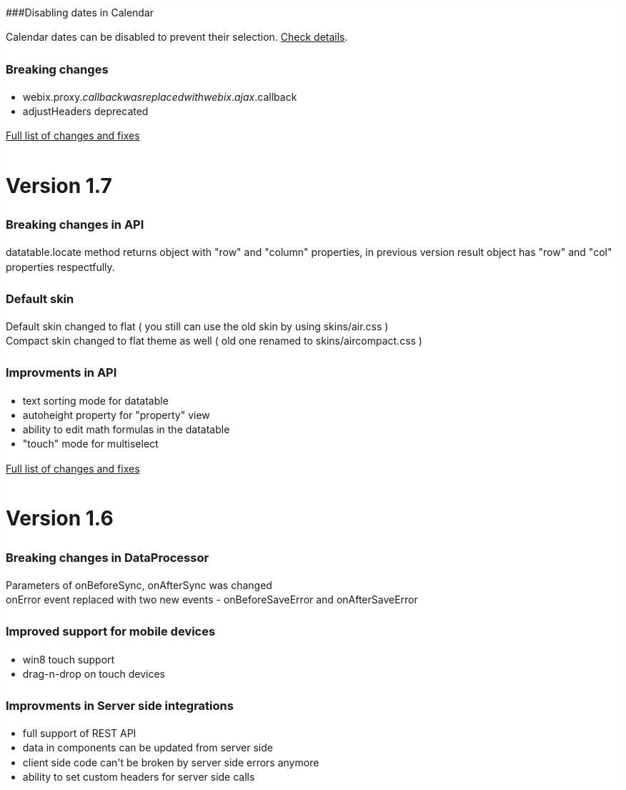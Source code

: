
###Disabling dates in Calendar

Calendar dates can be disabled to prevent their selection. [Check details](desktop/calendar.md#blockdates).


### Breaking changes
 - webix.proxy.$callback was replaced with webix.ajax.$callback
 - adjustHeaders deprecated


[Full list of changes and fixes](http://docs.webix.com/desktop__whats_new_1_8.html)



Version 1.7
==============

### Breaking changes in API

datatable.locate method returns object with "row" and "column" properties, in previous version result object has "row" and "col" properties respectfully.


### Default skin

Default skin changed to flat ( you still can use the old skin by using skins/air.css )  
Compact skin changed to flat theme as well ( old one renamed to skins/aircompact.css )  


### Improvments in API
- text sorting mode for datatable
- autoheight property for "property" view
- ability to edit math formulas in the datatable
- "touch" mode for multiselect


[Full list of changes and fixes](http://docs.webix.com/desktop__whats_new_1_7.html)



Version 1.6
==============

### Breaking changes in DataProcessor

Parameters of onBeforeSync, onAfterSync was changed  
onError event replaced with two new events - onBeforeSaveError and onAfterSaveError


### Improved support for mobile devices
- win8 touch support
- drag-n-drop on touch devices


### Improvments in Server side integrations
- full support of REST API
- data in components can be updated from server side
- client side code can't be broken by server side errors anymore
- ability to set custom headers for server side calls
